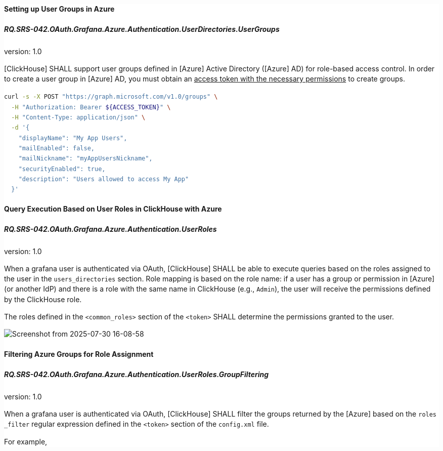 #### Setting up User Groups in Azure

##### RQ.SRS-042.OAuth.Grafana.Azure.Authentication.UserDirectories.UserGroups
version: 1.0

[ClickHouse] SHALL support user groups defined in [Azure] Active Directory ([Azure] AD) for role-based access control. In order to create a user group in [Azure] AD, you must obtain an [access token with the necessary permissions](#getting-access-token-from-azure) to create groups.

```bash
curl -s -X POST "https://graph.microsoft.com/v1.0/groups" \
  -H "Authorization: Bearer ${ACCESS_TOKEN}" \
  -H "Content-Type: application/json" \
  -d '{
    "displayName": "My App Users",
    "mailEnabled": false,
    "mailNickname": "myAppUsersNickname",
    "securityEnabled": true,
    "description": "Users allowed to access My App"
  }'
```

#### Query Execution Based on User Roles in ClickHouse with Azure

##### RQ.SRS-042.OAuth.Grafana.Azure.Authentication.UserRoles
version: 1.0

When a grafana user is authenticated via OAuth, [ClickHouse] SHALL be able to execute queries based on the roles 
assigned to the user in the `users_directories` section. Role mapping is based on the role name: 
if a user has a group or permission in [Azure] (or another IdP) and there is a role with the same name in
ClickHouse (e.g., `Admin`), the user will receive the permissions defined by the ClickHouse role.

The roles defined in the `<common_roles>` section of the `<token>` SHALL determine the permissions granted to the user.

<img width="1480" height="730" alt="Screenshot from 2025-07-30 16-08-58" src="https://github.com/user-attachments/assets/fbd4b3c5-3f8e-429d-8bb6-141c240d0384" />


#### Filtering Azure Groups for Role Assignment

##### RQ.SRS-042.OAuth.Grafana.Azure.Authentication.UserRoles.GroupFiltering
version: 1.0

When a grafana user is authenticated via OAuth, [ClickHouse] SHALL filter the groups returned by the [Azure] based on the `roles_filter` regular expression defined in the `<token>` section of the `config.xml` file.

For example,
